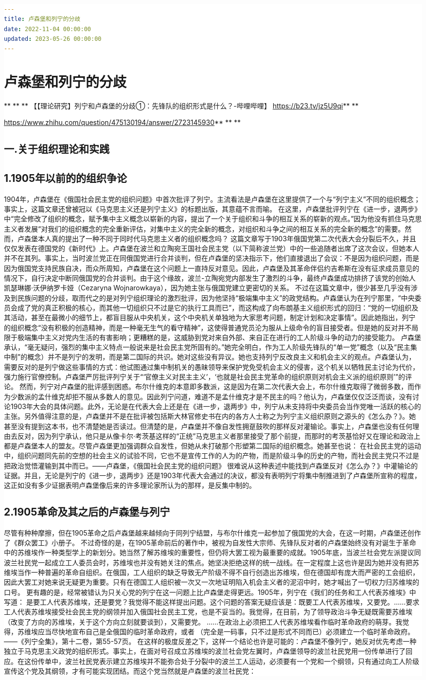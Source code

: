 ```yaml
---
title: 卢森堡和列宁的分歧
date: 2022-11-04 00:00:00
updated: 2023-05-26 00:00:00
---
```



# 卢森堡和列宁的分歧
**
**
**
【【理论研究】列宁和卢森堡的分歧①：先锋队的组织形式是什么？-哔哩哔哩】 https://b23.tv/jz5U9qi**
**

https://www.zhihu.com/question/475130194/answer/2723145930**
**
**
## 一.关于组织理论和实践
## 1.1905年以前的的组织争论
1904年，卢森堡在《俄国社会民主党的组织问题》中首次批评了列宁。主流看法是卢森堡在这里提供了一个与“列宁主义”不同的组织概念；事实上，这篇文章还曾被冠以《马克思主义还是列宁主义》的标题出版，其意蕴不言而喻。
在这里，卢森堡批评列宁在《进一步，退两步》中“完全修改了组织的概念，赋予集中主义概念以崭新的内容，提出了一个关于组织和斗争的相互关系的崭新的观点。”因为他没有抓住马克思主义者发展“对我们的组织概念的完全重新评估，对集中主义的完全新的概念，对组织和斗争之间的相互关系的完全新的概念”的需要。然而，卢森堡本人真的提出了一种不同于同时代马克思主义者的组织概念吗？
这篇文章写于1903年俄国党第二次代表大会分裂后不久，并且仅仅发表在德国党的《新时代》上。卢森堡在波兰和立陶宛王国社会民主党（以下简称波兰党）中的一些追随者出席了这次会议，但她本人并不在其列。事实上，当时波兰党正在同俄国党进行合并谈判，但在卢森堡的坚决指示下，他们直接退出了会议：不是因为组织问题，而是因为俄国党支持民族自决，而众所周知，卢森堡在这个问题上一直持反对意见。因此，卢森堡及其革命伴侣约吉希斯在没有征求成员意见的情况下，自行决定中断同俄国党的合并谈判。由于这个缘故，波兰-立陶宛党内部发生了激烈的斗争，最终卢森堡成功排挤了该党的创始人凯瑟琳娜·沃伊纳罗卡娅（Cezaryna Wojnarowkaya），因为她主张与俄国党建立更密切的关系。
不过在这篇文章中，很少甚至几乎没有涉及到民族问题的分歧，取而代之的是对列宁组织理论的激烈批评，因为他坚持“极端集中主义”的政党结构。卢森堡认为在列宁那里，“中央委员会成了党的真正积极的核心，而其他一切组织只不过是它的执行工具而已”，而这构成了向布朗基主义组织形式的回归：“党的一切组织及其活动，甚至在最微小的细节上，都盲目服从中央机关，这个中央机关单独地为大家思考问题，制定计划和决定事情”。因此她指出，列宁的组织概念“没有积极的创造精神，而是一种毫无生气的看守精神”，这使得普通党员沦为服从上级命令的盲目接受者。但是她的反对并不局限于极端集中主义对党内生活的有害影响；更糟糕的是，这威胁到党对来自外部、来自正在进行的工人阶级斗争的动力的接受能力。
卢森堡承认，“毫无疑问，强烈的集中主义特点一般说来是社会民主党所固有的。”她完全明白，作为工人阶级先锋队的“单一党”概念（以及“民主集中制”的概念）并不是列宁的发明，而是第二国际的共识。她对这些没有异议。她也支持列宁反改良主义和机会主义的观点。卢森堡认为，需要反对的是列宁做这些事情的方式：他试图通过集中制机关的愚昧领导来保护党免受机会主义的侵害，这个机关以牺牲民主讨论为代价，强力施行官僚控制。卢森堡严厉批评列宁关于“‘官僚主义对民主主义’，‘也就是社会民主党革命的组织原则对机会主义派的组织原则’”的评论。
然而，列宁对卢森堡的批评感到困惑。布尔什维克的本意即多数派，这是因为在第二次代表大会上，布尔什维克取得了微弱多数，而作为少数派的孟什维克却拒不服从多数人的意见。因此列宁问道，难道不是孟什维克才是不民主的吗？他认为，卢森堡仅仅泛泛而谈，没有讨论1903年大会的具体问题。此外，无论是在代表大会上还是在《进一步，退两步》中，列宁从未支持将中央委员会当作党唯一活跃的核心的主张。另外值得注意的是，卢森堡并不是在批评被包括斯大林官修史书在内的各方人士称之为列宁主义组织原则之源头的《怎么办？》。她甚至没有提到这本书，也不清楚她是否读过。但清楚的是，卢森堡并不像自发性拥趸鼓吹的那样反对灌输论。事实上，卢森堡也没有任何理由去反对，因为列宁承认，他只是从像卡尔·考茨基这样的“正统”马克思主义者那里接受了那个前提，而那时的考茨基恰好又在理论和政治上都是卢森堡本人的盟友。尽管卢森堡更加强调群众自发性，但她从未打破那个形塑第二国际的组织概念。她甚至也说：
在社会民主党的运动中，组织问题同先前的空想的社会主义的试验不同，它也不是宣传工作的人为的产物，而是阶级斗争的历史的产物，而社会民主党只不过是把政治觉悟灌输到其中而已。——卢森堡，《俄国社会民主党的组织问题》
很难说从这种表述中能找到卢森堡反对《怎么办？》中灌输论的证据。并且，无论是列宁的《进一步，退两步》还是1903年代表大会通过的决议，都没有表明列宁将集中制推进到了卢森堡所宣称的程度，这正如没有多少证据表明卢森堡像后来的许多理论家所认为的那样，是反集中制的。
## 2.1905革命及其之后的卢森堡与列宁
尽管有种种摩擦，但在1905革命之后卢森堡越来越倾向于同列宁结盟，与布尔什维克一起参加了俄国党的大会，在这一时期，卢森堡还创作了《群众罢工》小册子。
不过奇怪的是，在1905革命前后的著作中，被视为自发性大宗师、先锋队反对者的卢森堡始终没有对诞生于革命中的苏维埃作一种类型学上的新划分。她当然了解苏维埃的重要性，但仍将大罢工视为最重要的成就。1905年底，当波兰社会党左派提议同波兰社民党一起成立工人委员会时，苏维埃也并没有她关注的焦点。她坚决拒绝这样的统一战线。在一定程度上这也许是因为她并没有把苏维埃当作一种普遍的革命自组织。在俄国，工人组织的缺乏导致无产阶级不得不自行创造出苏维埃，但在德国却有庞大而严密的工会组织，因此大罢工对她来说无疑更为重要。只有在德国工人组织被一次又一次地证明陷入机会主义者的泥沼中时，她才喊出了一切权力归苏维埃的口号。
更有趣的是，经常被错认为只关心党的列宁在这一问题上比卢森堡走得更远。1905年，列宁在《我们的任务和工人代表苏维埃》中写道：
是要工人代表苏维埃，还是要党？我觉得不能这样提出问题。这个问题的答案无疑应该是：既要工人代表苏维埃，又要党。……要求工人代表苏维埃接受社会民主党的纲领并加入俄国社会民主工党，也是不妥当的。我觉得，在目前，为了领导政治斗争无疑既需要苏维埃 （改变了方向的苏维埃，关于这个方向立刻就要谈到），又需要党。
……在政治上必须把工人代表苏维埃看作临时革命政府的萌芽。我觉得，苏维埃应当尽快地宣布自己是全俄国的临时革命政府，或者 （完全是一码事，只不过是形式不同而已）必须建立一个临时革命政府。——《列宁全集》，第十二卷，第55-57页。
在这样的极度反差之下，这样一个结论也许是可能的：卢森堡不像列宁，她反对优先考虑一种独立于马克思主义政党的组织形式。事实上，在面对号召成立苏维埃的波兰社会党左翼时，卢森堡领导的波兰社民党用一份传单进行了回应。在这份传单中，波兰社民党表示建立苏维埃并不能弥合处于分裂中的波兰工人运动，必须要有一个党和一个纲领，只有通过向工人阶级宣传这个党及其纲领，才有可能实现团结。而这个党当然就是卢森堡的波兰社民党：